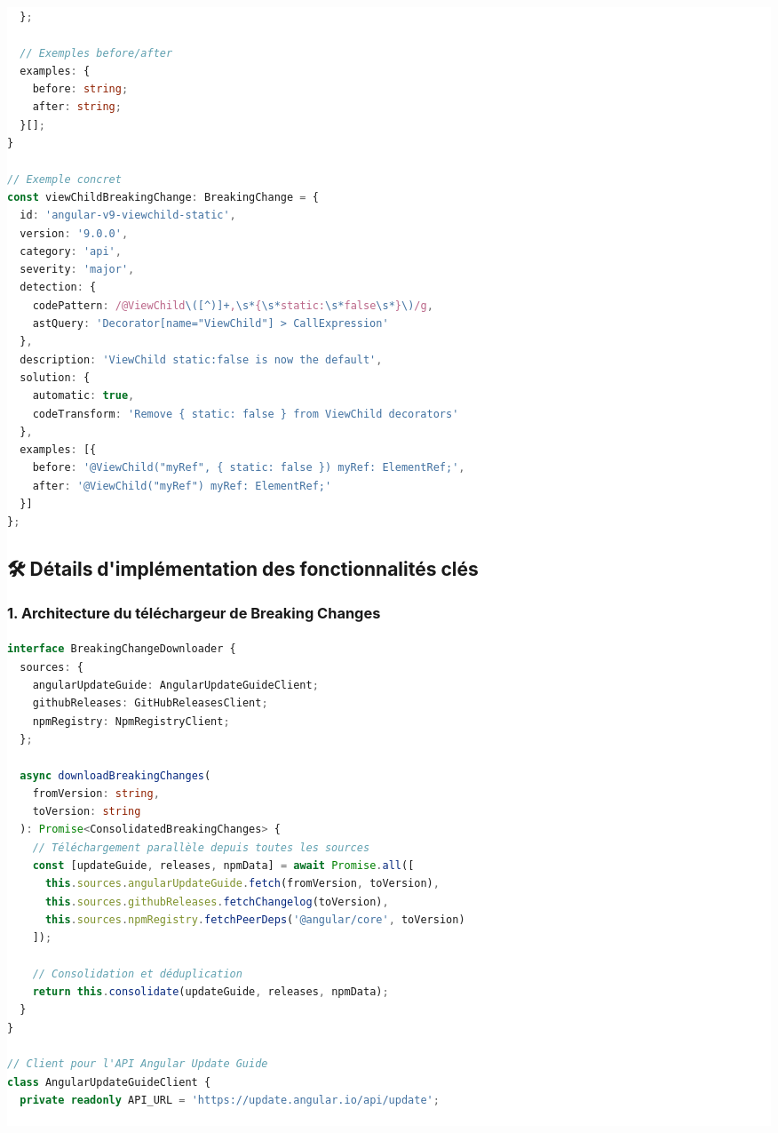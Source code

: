 ```typescript
  };
  
  // Exemples before/after
  examples: {
    before: string;
    after: string;
  }[];
}

// Exemple concret
const viewChildBreakingChange: BreakingChange = {
  id: 'angular-v9-viewchild-static',
  version: '9.0.0',
  category: 'api',
  severity: 'major',
  detection: {
    codePattern: /@ViewChild\([^)]+,\s*{\s*static:\s*false\s*}\)/g,
    astQuery: 'Decorator[name="ViewChild"] > CallExpression'
  },
  description: 'ViewChild static:false is now the default',
  solution: {
    automatic: true,
    codeTransform: 'Remove { static: false } from ViewChild decorators'
  },
  examples: [{
    before: '@ViewChild("myRef", { static: false }) myRef: ElementRef;',
    after: '@ViewChild("myRef") myRef: ElementRef;'
  }]
};
```

## 🛠️ Détails d'implémentation des fonctionnalités clés

### 1. Architecture du téléchargeur de Breaking Changes

```typescript
interface BreakingChangeDownloader {
  sources: {
    angularUpdateGuide: AngularUpdateGuideClient;
    githubReleases: GitHubReleasesClient;
    npmRegistry: NpmRegistryClient;
  };
  
  async downloadBreakingChanges(
    fromVersion: string,
    toVersion: string
  ): Promise<ConsolidatedBreakingChanges> {
    // Téléchargement parallèle depuis toutes les sources
    const [updateGuide, releases, npmData] = await Promise.all([
      this.sources.angularUpdateGuide.fetch(fromVersion, toVersion),
      this.sources.githubReleases.fetchChangelog(toVersion),
      this.sources.npmRegistry.fetchPeerDeps('@angular/core', toVersion)
    ]);
    
    // Consolidation et déduplication
    return this.consolidate(updateGuide, releases, npmData);
  }
}

// Client pour l'API Angular Update Guide
class AngularUpdateGuideClient {
  private readonly API_URL = 'https://update.angular.io/api/update';
  
```